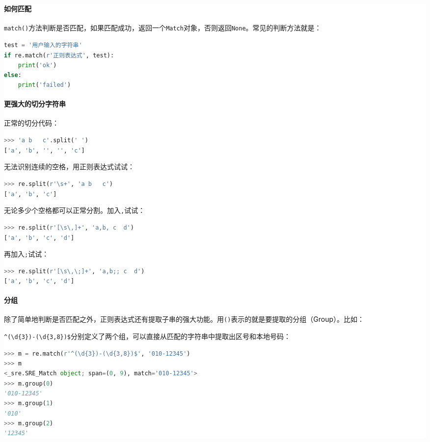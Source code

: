 #### 如何匹配

`match()`方法判断是否匹配，如果匹配成功，返回一个`Match`对象，否则返回`None`。常见的判断方法就是：

```python
test = '用户输入的字符串'
if re.match(r'正则表达式', test):
    print('ok')
else:
    print('failed')
```

#### 更强大的切分字符串

正常的切分代码：

```python
>>> 'a b   c'.split(' ')
['a', 'b', '', '', 'c']
```

无法识别连续的空格，用正则表达式试试：

```python
>>> re.split(r'\s+', 'a b   c')
['a', 'b', 'c']
```

无论多少个空格都可以正常分割。加入`,`试试：

```python
>>> re.split(r'[\s\,]+', 'a,b, c  d')
['a', 'b', 'c', 'd']
```

再加入`;`试试：

```python
>>> re.split(r'[\s\,\;]+', 'a,b;; c  d')
['a', 'b', 'c', 'd']
```

#### 分组

除了简单地判断是否匹配之外，正则表达式还有提取子串的强大功能。用`()`表示的就是要提取的分组（Group）。比如：

`^(\d{3})-(\d{3,8})$`分别定义了两个组，可以直接从匹配的字符串中提取出区号和本地号码：

```python
>>> m = re.match(r'^(\d{3})-(\d{3,8})$', '010-12345')
>>> m
<_sre.SRE_Match object; span=(0, 9), match='010-12345'>
>>> m.group(0)
'010-12345'
>>> m.group(1)
'010'
>>> m.group(2)
'12345'
```
